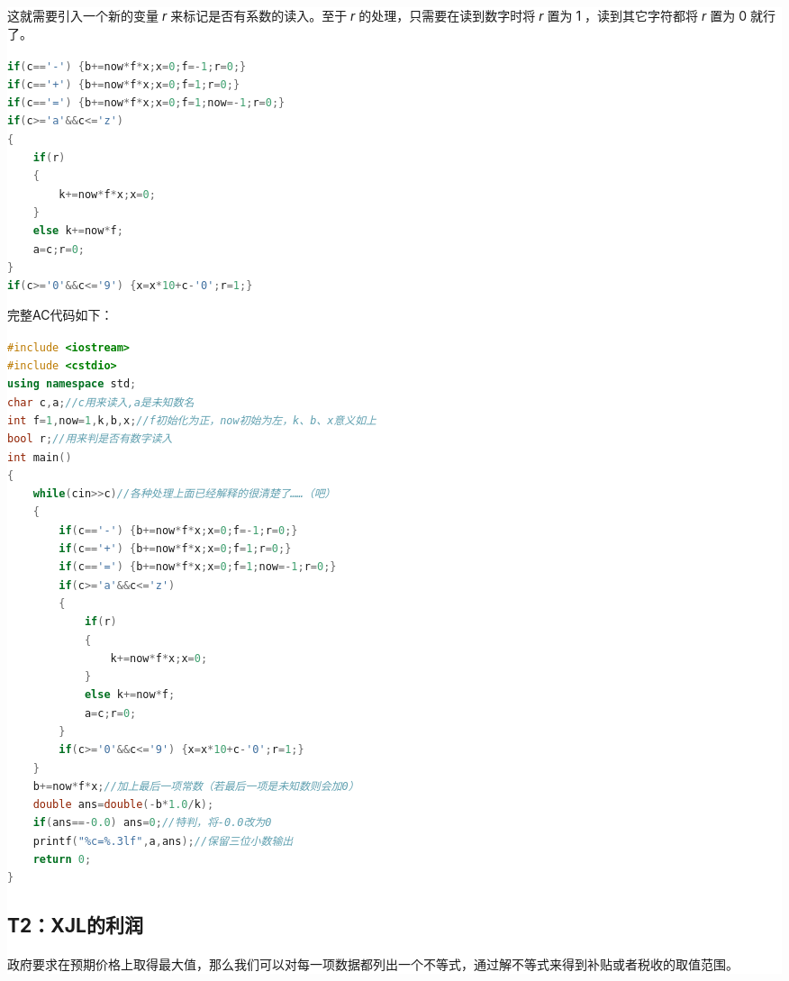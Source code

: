 这就需要引入一个新的变量 $r$ 来标记是否有系数的读入。至于 $r$ 的处理，只需要在读到数字时将 $r$ 置为 1 ，读到其它字符都将 $r$ 置为 0 就行了。
```cpp
if(c=='-') {b+=now*f*x;x=0;f=-1;r=0;}
if(c=='+') {b+=now*f*x;x=0;f=1;r=0;}
if(c=='=') {b+=now*f*x;x=0;f=1;now=-1;r=0;}
if(c>='a'&&c<='z')
{
    if(r)
    {
        k+=now*f*x;x=0;
    }
    else k+=now*f;
    a=c;r=0;
}
if(c>='0'&&c<='9') {x=x*10+c-'0';r=1;}
```

完整AC代码如下：
```cpp
#include <iostream>
#include <cstdio>
using namespace std;
char c,a;//c用来读入,a是未知数名
int f=1,now=1,k,b,x;//f初始化为正，now初始为左，k、b、x意义如上
bool r;//用来判是否有数字读入
int main()
{
    while(cin>>c)//各种处理上面已经解释的很清楚了……（吧）
    {
        if(c=='-') {b+=now*f*x;x=0;f=-1;r=0;}
        if(c=='+') {b+=now*f*x;x=0;f=1;r=0;}
        if(c=='=') {b+=now*f*x;x=0;f=1;now=-1;r=0;}
        if(c>='a'&&c<='z')
        {
            if(r)
            {
                k+=now*f*x;x=0;
            }
            else k+=now*f;
            a=c;r=0;
        }
        if(c>='0'&&c<='9') {x=x*10+c-'0';r=1;}
    }
    b+=now*f*x;//加上最后一项常数（若最后一项是未知数则会加0）
    double ans=double(-b*1.0/k);
    if(ans==-0.0) ans=0;//特判，将-0.0改为0
    printf("%c=%.3lf",a,ans);//保留三位小数输出
    return 0;
}
```

## T2：XJL的利润
政府要求在预期价格上取得最大值，那么我们可以对每一项数据都列出一个不等式，通过解不等式来得到补贴或者税收的取值范围。
